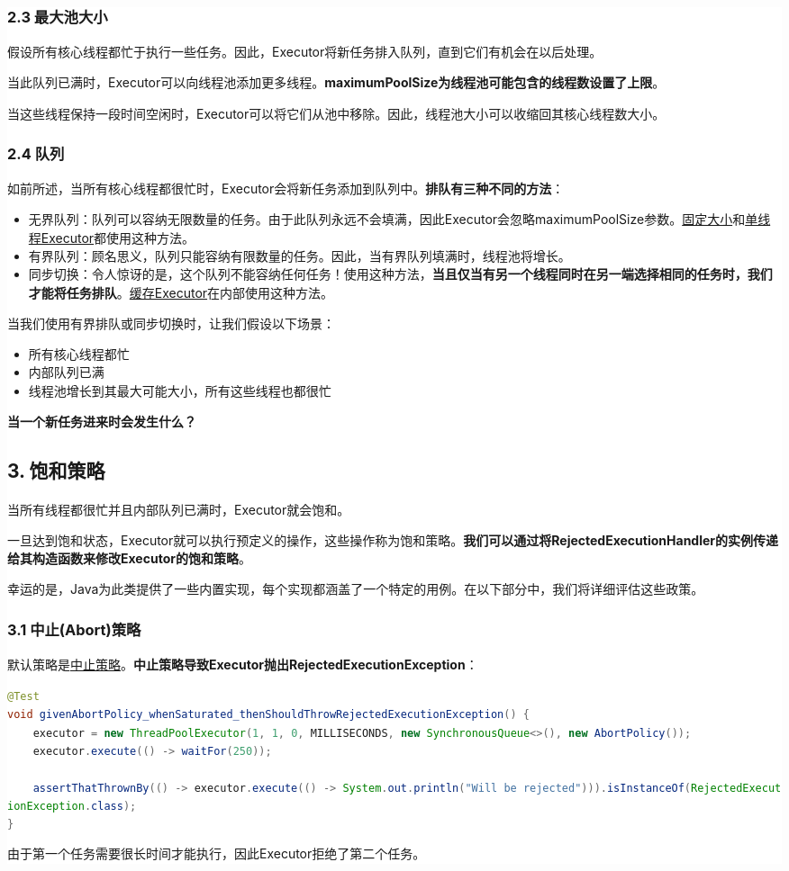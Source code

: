 ### 2.3 最大池大小

假设所有核心线程都忙于执行一些任务。因此，Executor将新任务排入队列，直到它们有机会在以后处理。

当此队列已满时，Executor可以向线程池添加更多线程。**maximumPoolSize为线程池可能包含的线程数设置了上限**。

当这些线程保持一段时间空闲时，Executor可以将它们从池中移除。因此，线程池大小可以收缩回其核心线程数大小。

### 2.4 队列

如前所述，当所有核心线程都很忙时，Executor会将新任务添加到队列中。**排队有三种不同的方法**：

+ 无界队列：队列可以容纳无限数量的任务。由于此队列永远不会填满，因此Executor会忽略maximumPoolSize参数。[固定大小](https://docs.oracle.com/en/java/javase/11/docs/api/java.base/java/util/concurrent/Executors.html#newFixedThreadPool(int))和[单线程Executor](https://docs.oracle.com/en/java/javase/11/docs/api/java.base/java/util/concurrent/Executors.html#newSingleThreadExecutor())都使用这种方法。
+ 有界队列：顾名思义，队列只能容纳有限数量的任务。因此，当有界队列填满时，线程池将增长。
+ 同步切换：令人惊讶的是，这个队列不能容纳任何任务！使用这种方法，**当且仅当有另一个线程同时在另一端选择相同的任务时，我们才能将任务排队**。[缓存Executor](https://docs.oracle.com/en/java/javase/11/docs/api/java.base/java/util/concurrent/Executors.html#newCachedThreadPool())在内部使用这种方法。

当我们使用有界排队或同步切换时，让我们假设以下场景：

+ 所有核心线程都忙
+ 内部队列已满
+ 线程池增长到其最大可能大小，所有这些线程也都很忙

**当一个新任务进来时会发生什么？**

## 3. 饱和策略

当所有线程都很忙并且内部队列已满时，Executor就会饱和。

一旦达到饱和状态，Executor就可以执行预定义的操作，这些操作称为饱和策略。**我们可以通过将RejectedExecutionHandler的实例传递给其构造函数来修改Executor的饱和策略**。

幸运的是，Java为此类提供了一些内置实现，每个实现都涵盖了一个特定的用例。在以下部分中，我们将详细评估这些政策。

### 3.1 中止(Abort)策略

默认策略是[中止策略](https://docs.oracle.com/en/java/javase/11/docs/api/java.base/java/util/concurrent/ThreadPoolExecutor.AbortPolicy.html)。**中止策略导致Executor抛出RejectedExecutionException**：

```java
@Test
void givenAbortPolicy_whenSaturated_thenShouldThrowRejectedExecutionException() {
    executor = new ThreadPoolExecutor(1, 1, 0, MILLISECONDS, new SynchronousQueue<>(), new AbortPolicy());
    executor.execute(() -> waitFor(250));

    assertThatThrownBy(() -> executor.execute(() -> System.out.println("Will be rejected"))).isInstanceOf(RejectedExecutionException.class);
}
```

由于第一个任务需要很长时间才能执行，因此Executor拒绝了第二个任务。
